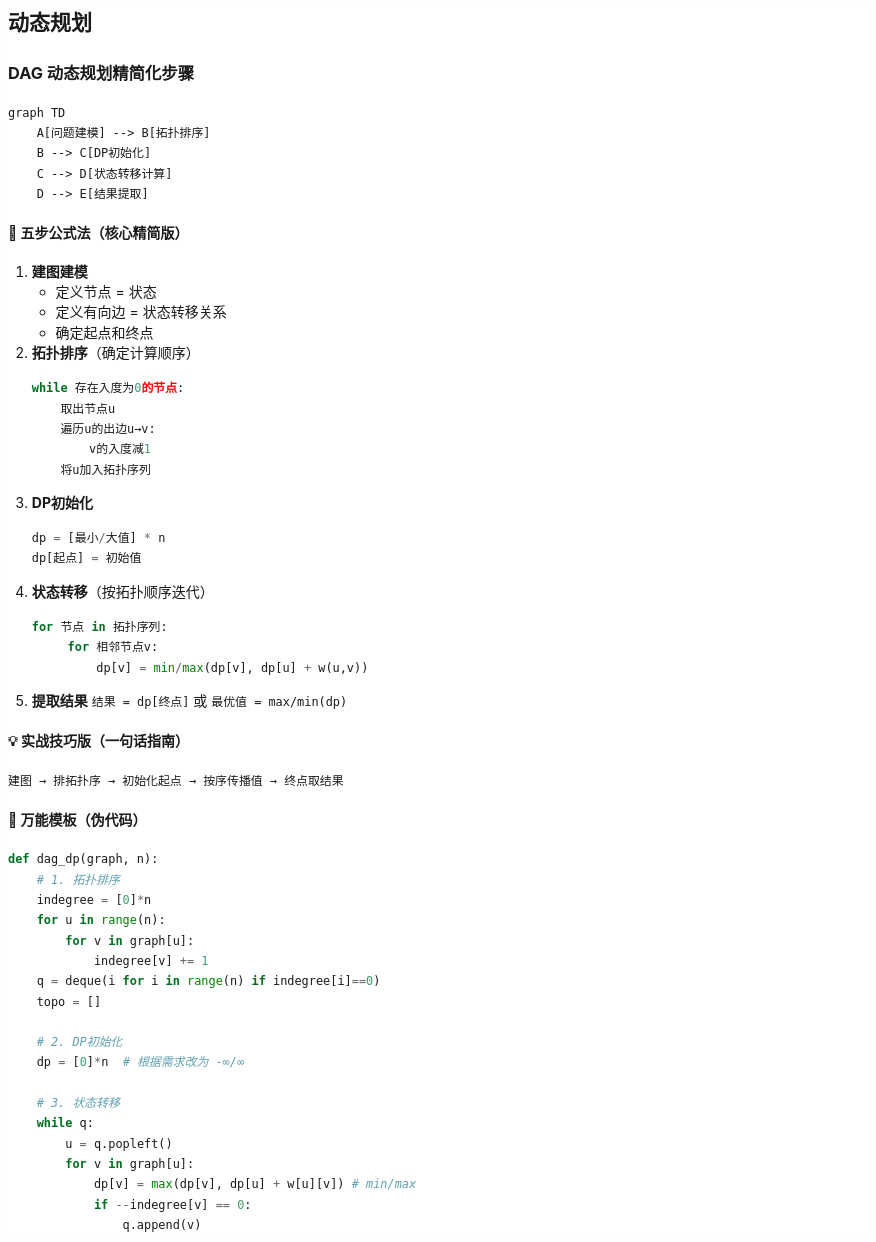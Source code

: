 ## 动态规划
### DAG 动态规划精简化步骤

```mermaid
graph TD
    A[问题建模] --> B[拓扑排序]
    B --> C[DP初始化]
    C --> D[状态转移计算]
    D --> E[结果提取]
```

#### 🚀 五步公式法（核心精简版）

1. **建图建模**
   - 定义节点 = 状态
   - 定义有向边 = 状态转移关系
   - 确定起点和终点
1. **拓扑排序**（确定计算顺序）
   ```python
   while 存在入度为0的节点:
       取出节点u
       遍历u的出边u→v:
           v的入度减1
       将u加入拓扑序列
   ```
2. **DP初始化**
   ```python
   dp = [最小/大值] * n 
   dp[起点] = 初始值
   ```
3. **状态转移**（按拓扑顺序迭代）
   ```python
   for 节点 in 拓扑序列:
        for 相邻节点v:
            dp[v] = min/max(dp[v], dp[u] + w(u,v))
   ```
4. **提取结果**
   `结果 = dp[终点]` 或 `最优值 = max/min(dp)`
#### 💡 实战技巧版（一句话指南）

```python
建图 → 排拓扑序 → 初始化起点 → 按序传播值 → 终点取结果
```
#### 🧠 万能模板（伪代码）

```python
def dag_dp(graph, n):
    # 1. 拓扑排序
    indegree = [0]*n
    for u in range(n):
        for v in graph[u]:
            indegree[v] += 1
    q = deque(i for i in range(n) if indegree[i]==0)
    topo = []
  
    # 2. DP初始化
    dp = [0]*n  # 根据需求改为 -∞/∞
  
    # 3. 状态转移
    while q:
        u = q.popleft()
        for v in graph[u]:
            dp[v] = max(dp[v], dp[u] + w[u][v]) # min/max
            if --indegree[v] == 0:
                q.append(v)
```